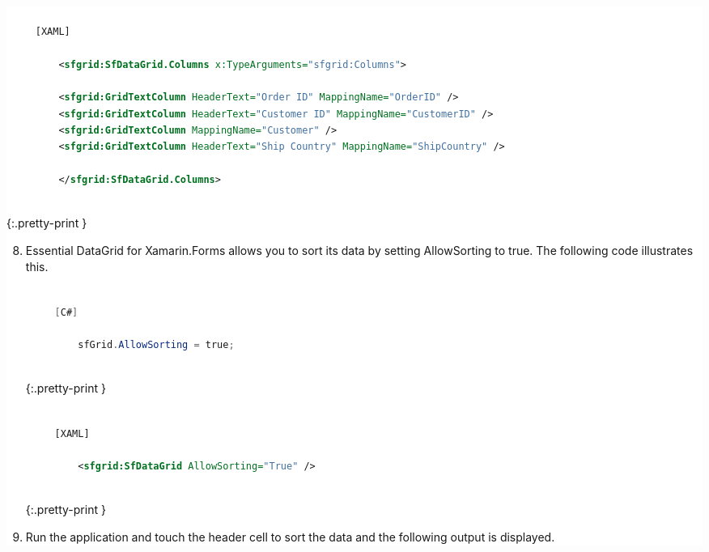    ~~~ xml

        [XAML]

            <sfgrid:SfDataGrid.Columns x:TypeArguments="sfgrid:Columns">
			
			<sfgrid:GridTextColumn HeaderText="Order ID" MappingName="OrderID" />
			<sfgrid:GridTextColumn HeaderText="Customer ID" MappingName="CustomerID" />
			<sfgrid:GridTextColumn MappingName="Customer" />
			<sfgrid:GridTextColumn HeaderText="Ship Country" MappingName="ShipCountry" />
			
			</sfgrid:SfDataGrid.Columns> 
	
   ~~~
   {:.pretty-print }







8. Essential DataGrid for Xamarin.Forms allows you to sort its data by setting AllowSorting to true. The following code illustrates this.

   ~~~ cs

        [C#]

            sfGrid.AllowSorting = true; 
	
   ~~~
   {:.pretty-print }




   ~~~ xml

        [XAML]

            <sfgrid:SfDataGrid AllowSorting="True" />
	
   ~~~
   {:.pretty-print }







9. Run the application and touch the header cell to sort the data and the following output is displayed. 
